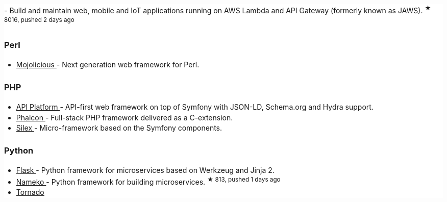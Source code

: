   </a>
  - Build and maintain web, mobile and IoT applications running on AWS Lambda and API Gateway (formerly known as JAWS).
  <sup>
   &#9733 8016, pushed 2 days ago
  </sup>
 </li>
</ul>
<h3>
 Perl
</h3>
<ul>
 <li>
  <a href="http://mojolicio.us/">
   Mojolicious
  </a>
  - Next generation web framework for Perl.
 </li>
</ul>
<h3>
 PHP
</h3>
<ul>
 <li>
  <a href="https://api-platform.com/">
   API Platform
  </a>
  - API-first web framework on top of Symfony with JSON-LD, Schema.org and Hydra support.
 </li>
 <li>
  <a href="https://phalconphp.com/">
   Phalcon
  </a>
  - Full-stack PHP framework delivered as a C-extension.
 </li>
 <li>
  <a href="http://silex.sensiolabs.org/">
   Silex
  </a>
  - Micro-framework based on the Symfony components.
 </li>
</ul>
<h3>
 Python
</h3>
<ul>
 <li>
  <a href="http://flask.pocoo.org/">
   Flask
  </a>
  - Python framework for microservices based on Werkzeug and Jinja 2.
 </li>
 <li>
  <a href="https://github.com/onefinestay/nameko">
   Nameko
  </a>
  - Python framework for building microservices.
  <sup>
   &#9733 813, pushed 1 days ago
  </sup>
 </li>
 <li>
  <a href="http://www.tornadoweb.org/">
   Tornado